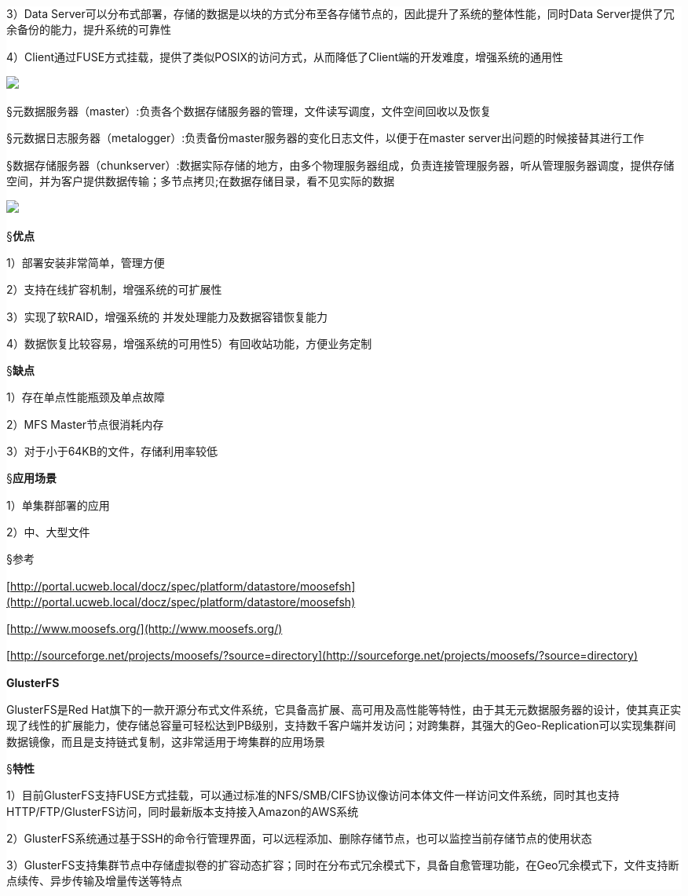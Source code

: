 3）Data Server可以分布式部署，存储的数据是以块的方式分布至各存储节点的，因此提升了系统的整体性能，同时Data Server提供了冗余备份的能力，提升系统的可靠性

4）Client通过FUSE方式挂载，提供了类似POSIX的访问方式，从而降低了Client端的开发难度，增强系统的通用性

![](https://blog.csdn.net/wujin8589/article/details/70300066)

§元数据服务器（master）:负责各个数据存储服务器的管理，文件读写调度，文件空间回收以及恢复

§元数据日志服务器（metalogger）:负责备份master服务器的变化日志文件，以便于在master server出问题的时候接替其进行工作

§数据存储服务器（chunkserver）:数据实际存储的地方，由多个物理服务器组成，负责连接管理服务器，听从管理服务器调度，提供存储空间，并为客户提供数据传输；多节点拷贝;在数据存储目录，看不见实际的数据

![](https://blog.csdn.net/wujin8589/article/details/70300066)

§**优点**

1）部署安装非常简单，管理方便

2）支持在线扩容机制，增强系统的可扩展性

3）实现了软RAID，增强系统的 并发处理能力及数据容错恢复能力

4）数据恢复比较容易，增强系统的可用性5）有回收站功能，方便业务定制

§**缺点**

1）存在单点性能瓶颈及单点故障

2）MFS Master节点很消耗内存

3）对于小于64KB的文件，存储利用率较低

§**应用场景**

1）单集群部署的应用

2）中、大型文件

§参考

[http://portal.ucweb.local/docz/spec/platform/datastore/moosefsh](http://portal.ucweb.local/docz/spec/platform/datastore/moosefsh)

[http://www.moosefs.org/](http://www.moosefs.org/)

[http://sourceforge.net/projects/moosefs/?source=directory](http://sourceforge.net/projects/moosefs/?source=directory)

**GlusterFS**

GlusterFS是Red Hat旗下的一款开源分布式文件系统，它具备高扩展、高可用及高性能等特性，由于其无元数据服务器的设计，使其真正实现了线性的扩展能力，使存储总容量可轻松达到PB级别，支持数千客户端并发访问；对跨集群，其强大的Geo-Replication可以实现集群间数据镜像，而且是支持链式复制，这非常适用于垮集群的应用场景

§**特性**

1）目前GlusterFS支持FUSE方式挂载，可以通过标准的NFS/SMB/CIFS协议像访问本体文件一样访问文件系统，同时其也支持HTTP/FTP/GlusterFS访问，同时最新版本支持接入Amazon的AWS系统

2）GlusterFS系统通过基于SSH的命令行管理界面，可以远程添加、删除存储节点，也可以监控当前存储节点的使用状态

3）GlusterFS支持集群节点中存储虚拟卷的扩容动态扩容；同时在分布式冗余模式下，具备自愈管理功能，在Geo冗余模式下，文件支持断点续传、异步传输及增量传送等特点
